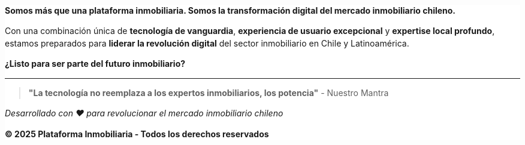 **Somos más que una plataforma inmobiliaria. Somos la transformación digital del mercado inmobiliario chileno.**

Con una combinación única de **tecnología de vanguardia**, **experiencia de usuario excepcional** y **expertise local profundo**, estamos preparados para **liderar la revolución digital** del sector inmobiliario en Chile y Latinoamérica.

**¿Listo para ser parte del futuro inmobiliario?**

---

> **"La tecnología no reemplaza a los expertos inmobiliarios, los potencia"** - Nuestro Mantra

*Desarrollado con ❤️ para revolucionar el mercado inmobiliario chileno*

**© 2025 Plataforma Inmobiliaria - Todos los derechos reservados**
